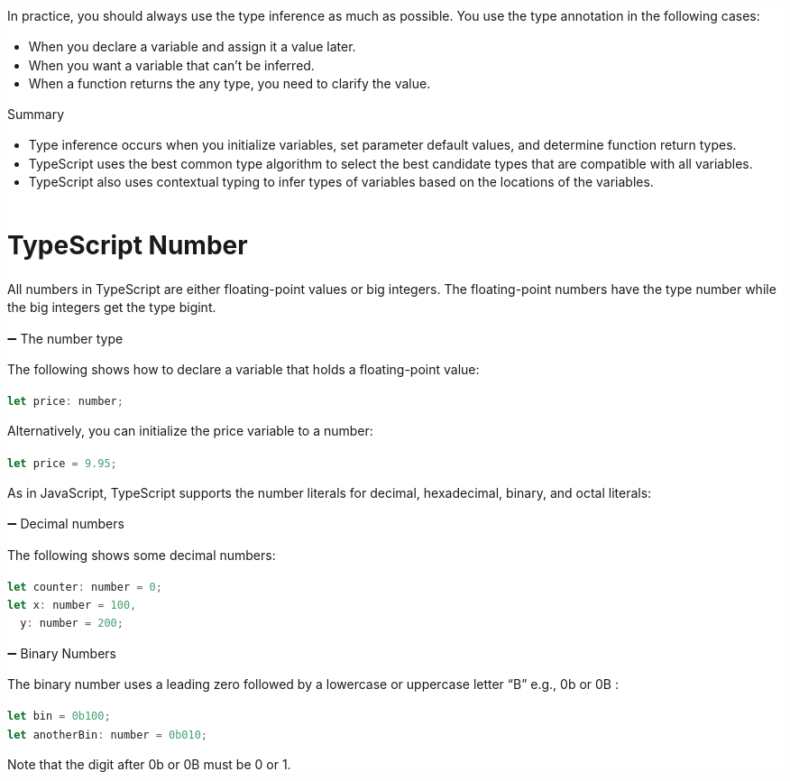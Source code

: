 In practice, you should always use the type inference as much as possible. You use the type annotation in the following cases:

- When you declare a variable and assign it a value later.
- When you want a variable that can’t be inferred.
- When a function returns the any type, you need to clarify the value.

Summary

- Type inference occurs when you initialize variables, set parameter default values, and determine function return types.
- TypeScript uses the best common type algorithm to select the best candidate types that are compatible with all variables.
- TypeScript also uses contextual typing to infer types of variables based on the locations of the variables.

# TypeScript Number

All numbers in TypeScript are either floating-point values or big integers. The floating-point numbers have the type number while the big integers get the type bigint.

➖ The number type

The following shows how to declare a variable that holds a floating-point value:

```js
let price: number;
```

Alternatively, you can initialize the price variable to a number:

```js
let price = 9.95;
```

As in JavaScript, TypeScript supports the number literals for decimal, hexadecimal, binary, and octal literals:

➖ Decimal numbers

The following shows some decimal numbers:

```js
let counter: number = 0;
let x: number = 100,
  y: number = 200;
```

➖ Binary Numbers

The binary number uses a leading zero followed by a lowercase or uppercase letter “B” e.g., 0b or 0B :

```js
let bin = 0b100;
let anotherBin: number = 0b010;
```

Note that the digit after 0b or 0B must be 0 or 1.
